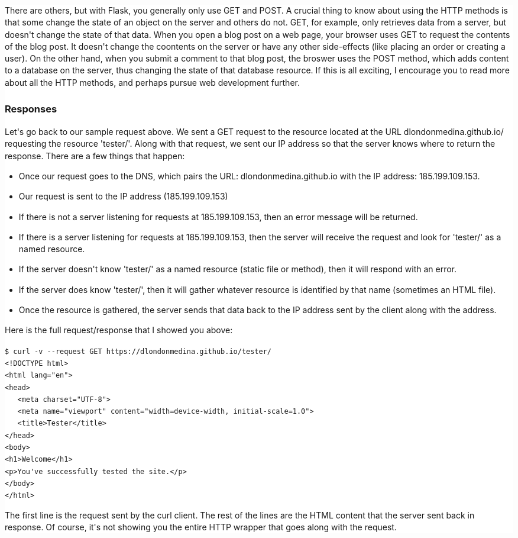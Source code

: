 There are others, but with Flask, you generally only use GET and POST. A crucial thing to know about using the HTTP methods is that some change the state of an object on the server and others do not. GET, for example, only retrieves data from a server, but doesn't change the state of that data. When you open a blog post on a web page, your browser uses GET to request the contents of the blog post. It doesn't change the coontents on the server or have any other side-effects (like placing an order or creating a user). On the other hand, when you submit a comment to that blog post, the broswer uses the POST method, which adds content to a database on the server, thus changing the state of that database resource. If this is all exciting, I encourage you to read more about all the HTTP methods, and perhaps pursue web development further. 

### Responses

Let's go back to our sample request above. We sent a GET request to the resource located at the URL dlondonmedina.github.io/ requesting the resource 'tester/'. Along with that request, we sent our IP address so that the server knows where to return the response. There are a few things that happen:

* Once our request goes to the DNS, which pairs the URL: dlondonmedina.github.io with the IP address: 185.199.109.153.

* Our request is sent to the IP address (185.199.109.153)

* If there is not a server listening for requests at 185.199.109.153, then an error message will be returned.

* If there is a server listening for requests at 185.199.109.153, then the server will receive the request and look for 'tester/' as a named resource. 

* If the server doesn't know 'tester/' as a named resource (static file or method), then it will respond with an error.

* If the server does know 'tester/', then it will gather whatever resource is identified by that name (sometimes an HTML file).

* Once the resource is gathered, the server sends that data back to the IP address sent by the client along with the address. 

Here is the full request/response that I showed you above:

```
$ curl -v --request GET https://dlondonmedina.github.io/tester/
<!DOCTYPE html>
<html lang="en">
<head>
   <meta charset="UTF-8">
   <meta name="viewport" content="width=device-width, initial-scale=1.0">
   <title>Tester</title>
</head>
<body>
<h1>Welcome</h1>
<p>You've successfully tested the site.</p>
</body>
</html>
```

The first line is the request sent by the curl client. The rest of the lines are the HTML content that the server sent back in response. Of course, it's not showing you the entire HTTP wrapper that goes along with the request.  
